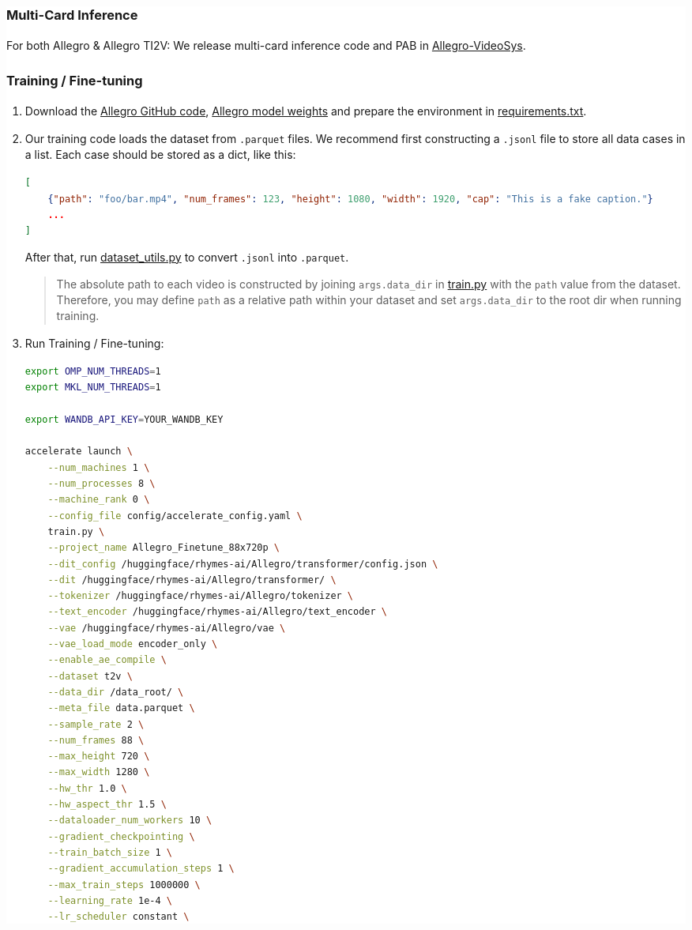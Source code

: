 ### Multi-Card Inference
For both Allegro & Allegro TI2V: We release multi-card inference code and PAB in [Allegro-VideoSys](https://github.com/nightsnack/Allegro-VideoSys). 

### Training / Fine-tuning

1. Download the [Allegro GitHub code](https://github.com/rhymes-ai/Allegro), [Allegro model weights](https://huggingface.co/rhymes-ai/Allegro) and prepare the environment in [requirements.txt](https://github.com/rhymes-ai/Allegro/blob/main/requirements.txt).
   
2. Our training code loads the dataset from `.parquet` files. We recommend first constructing a `.jsonl` file to store all data cases in a list. Each case should be stored as a dict, like this:

    ```json
    [
        {"path": "foo/bar.mp4", "num_frames": 123, "height": 1080, "width": 1920, "cap": "This is a fake caption."}
        ...
    ]
    ```
    
    After that, run [dataset_utils.py](https://github.com/rhymes-ai/Allegro/blob/main/allegro/utils/dataset_utils.py) to convert `.jsonl` into `.parquet`.

    > The absolute path to each video is constructed by joining `args.data_dir` in [train.py](https://github.com/rhymes-ai/Allegro/blob/main/train.py) with the `path` value from the dataset. Therefore, you may define `path` as a relative path within your dataset and set `args.data_dir` to the root dir when running training.

3. Run Training / Fine-tuning:

    ```bash
    export OMP_NUM_THREADS=1
    export MKL_NUM_THREADS=1

    export WANDB_API_KEY=YOUR_WANDB_KEY

    accelerate launch \
        --num_machines 1 \
        --num_processes 8 \
        --machine_rank 0 \
        --config_file config/accelerate_config.yaml \
        train.py \
        --project_name Allegro_Finetune_88x720p \
        --dit_config /huggingface/rhymes-ai/Allegro/transformer/config.json \
        --dit /huggingface/rhymes-ai/Allegro/transformer/ \
        --tokenizer /huggingface/rhymes-ai/Allegro/tokenizer \
        --text_encoder /huggingface/rhymes-ai/Allegro/text_encoder \
        --vae /huggingface/rhymes-ai/Allegro/vae \
        --vae_load_mode encoder_only \
        --enable_ae_compile \
        --dataset t2v \
        --data_dir /data_root/ \
        --meta_file data.parquet \
        --sample_rate 2 \
        --num_frames 88 \
        --max_height 720 \
        --max_width 1280 \
        --hw_thr 1.0 \
        --hw_aspect_thr 1.5 \
        --dataloader_num_workers 10 \
        --gradient_checkpointing \
        --train_batch_size 1 \
        --gradient_accumulation_steps 1 \
        --max_train_steps 1000000 \
        --learning_rate 1e-4 \
        --lr_scheduler constant \